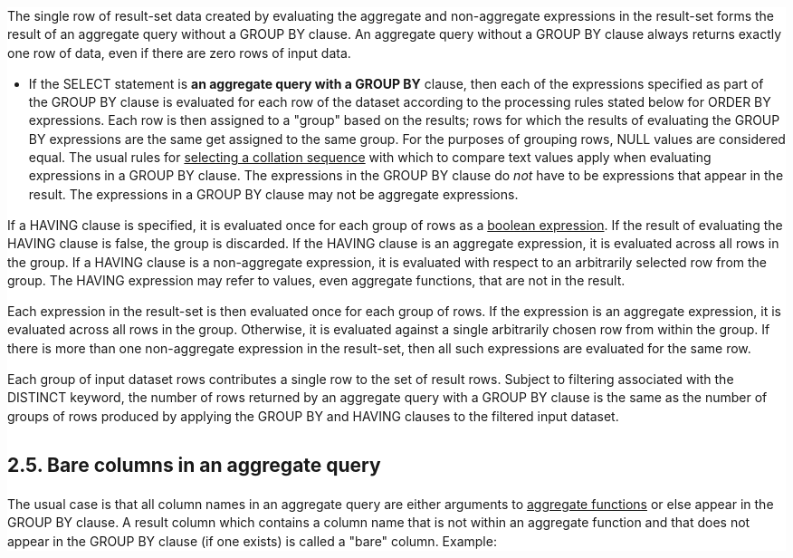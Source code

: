  

The single row of result\-set data created by evaluating the aggregate
 and non\-aggregate expressions in the result\-set forms the result of an
 aggregate query without a GROUP BY clause. An aggregate query without a
 GROUP BY clause always returns exactly one row of data, even if there are
 zero rows of input data.
* If the SELECT statement is **an aggregate query with a GROUP
 BY** clause, then each of the expressions specified as part of the
 GROUP BY clause is evaluated for each row of the dataset according to
 the processing rules stated below for ORDER BY expressions. Each row
 is then assigned to a "group" based on the results; rows for which
 the results of evaluating the GROUP BY expressions are the same get
 assigned to the same group. For the purposes of grouping rows, NULL 
 values are considered equal. The usual rules for [selecting a
 collation sequence](datatype3.html#collation) with which to compare text values apply when evaluating
 expressions in a GROUP BY clause. The expressions in the GROUP BY clause
 do *not* have to be expressions that appear in the result. The
 expressions in a GROUP BY clause may not be aggregate expressions.

 
 

If a HAVING clause is specified, it is evaluated once for each group 
 of rows as a [boolean expression](lang_expr.html#booleanexpr). If the result of evaluating the
 HAVING clause is false, the group is discarded. If the HAVING clause is
 an aggregate expression, it is evaluated across all rows in the group. If
 a HAVING clause is a non\-aggregate expression, it is evaluated with respect
 to an arbitrarily selected row from the group. The HAVING expression may
 refer to values, even aggregate functions, that are not in the result.


Each expression in the result\-set is then evaluated once for each
 group of rows. If the expression is an aggregate expression, it is 
 evaluated across all rows in the group. Otherwise, it is evaluated against
 a single arbitrarily chosen row from within the group. If there is more
 than one non\-aggregate expression in the result\-set, then all such
 expressions are evaluated for the same row.

 

Each group of input dataset rows contributes a single row to the 
 set of result rows. Subject to filtering associated with the DISTINCT
 keyword, the number of rows returned by an aggregate query with a GROUP
 BY clause is the same as the number of groups of rows produced by applying
 the GROUP BY and HAVING clauses to the filtered input dataset.



## 2\.5\. Bare columns in an aggregate query


The usual case is that all column names in an aggregate query are either
arguments to [aggregate functions](lang_aggfunc.html) or else appear in the GROUP BY clause.
A result column which contains a column name that is not within an
aggregate function and that does not appear in the GROUP BY clause (if
one exists) is called a "bare" column.
Example:
